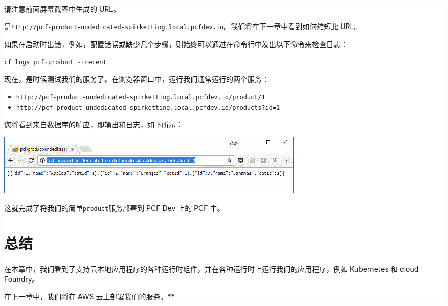 请注意前面屏幕截图中生成的 URL。

是`http://pcf-product-undedicated-spirketting.local.pcfdev.io`。我们将在下一章中看到如何缩短此 URL。

如果在启动时出错，例如，配置错误或缺少几个步骤，则始终可以通过在命令行中发出以下命令来检查日志：

```java
cf logs pcf-product --recent 
```

现在，是时候测试我们的服务了。在浏览器窗口中，运行我们通常运行的两个服务：

*   `http://pcf-product-undedicated-spirketting.local.pcfdev.io/product/1`
*   `http://pcf-product-undedicated-spirketting.local.pcfdev.io/products?id=1`

您将看到来自数据库的响应，即输出和日志，如下所示：

![](img/47e191d7-5992-4cff-ba9b-fffafa2822d3.png)

这就完成了将我们的简单`product`服务部署到 PCF Dev 上的 PCF 中。

# 总结

在本章中，我们看到了支持云本地应用程序的各种运行时组件，并在各种运行时上运行我们的应用程序，例如 Kubernetes 和 cloud Foundry。

在下一章中，我们将在 AWS 云上部署我们的服务。**